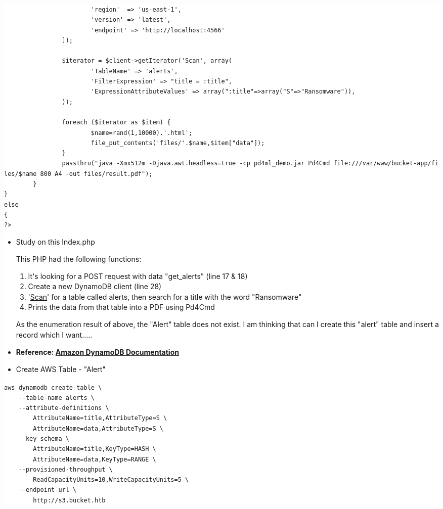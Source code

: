 ```
                        'region'  => 'us-east-1',
                        'version' => 'latest',
                        'endpoint' => 'http://localhost:4566'
                ]);

                $iterator = $client->getIterator('Scan', array(
                        'TableName' => 'alerts',
                        'FilterExpression' => "title = :title",
                        'ExpressionAttributeValues' => array(":title"=>array("S"=>"Ransomware")),
                ));

                foreach ($iterator as $item) {
                        $name=rand(1,10000).'.html';
                        file_put_contents('files/'.$name,$item["data"]);
                }
                passthru("java -Xmx512m -Djava.awt.headless=true -cp pd4ml_demo.jar Pd4Cmd file:///var/www/bucket-app/files/$name 800 A4 -out files/result.pdf");
        }
}
else
{
?>
```
- Study on this Index.php

	This PHP had the following functions:
	1. It's looking for a POST request with data "get_alerts" (line 17 & 18)
	2. Create a new DynamoDB client (line 28)
	3. '[Scan](https://docs.aws.amazon.com/cli/latest/reference/dynamodb/scan.html)' for a table called alerts, then search for a title with the word "Ransomware"
	4. Prints the data from that table into a PDF using Pd4Cmd
	
	As the enumeration result of above, the "Alert" table does not exist. I am thinking that can I create this "alert" table and insert a record which I want..... 

- **Reference: [Amazon DynamoDB Documentation](https://docs.aws.amazon.com/cli/latest/userguide/cli-services-dynamodb.html)**

- Create AWS Table - "Alert"

```
aws dynamodb create-table \
    --table-name alerts \
    --attribute-definitions \
        AttributeName=title,AttributeType=S \
        AttributeName=data,AttributeType=S \
    --key-schema \
        AttributeName=title,KeyType=HASH \
        AttributeName=data,KeyType=RANGE \
    --provisioned-throughput \
        ReadCapacityUnits=10,WriteCapacityUnits=5 \
    --endpoint-url \
        http://s3.bucket.htb
```

